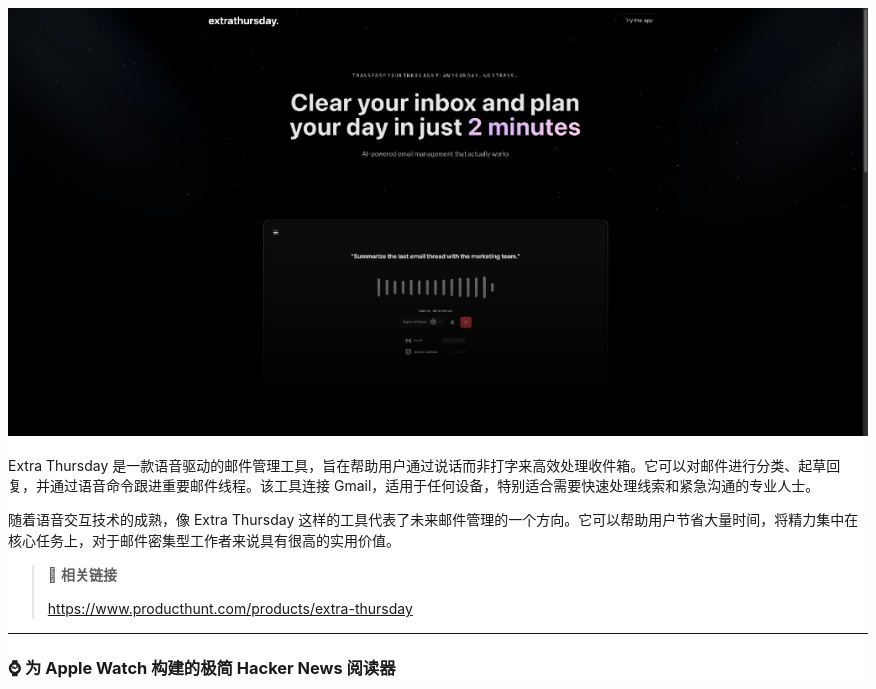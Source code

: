 ![相关图片](./images/20250819_-2727623574779770868_screenshot_68bfb2c8.png)

Extra Thursday 是一款语音驱动的邮件管理工具，旨在帮助用户通过说话而非打字来高效处理收件箱。它可以对邮件进行分类、起草回复，并通过语音命令跟进重要邮件线程。该工具连接 Gmail，适用于任何设备，特别适合需要快速处理线索和紧急沟通的专业人士。

随着语音交互技术的成熟，像 Extra Thursday 这样的工具代表了未来邮件管理的一个方向。它可以帮助用户节省大量时间，将精力集中在核心任务上，对于邮件密集型工作者来说具有很高的实用价值。

> 🔗 **相关链接**
> 
> https://www.producthunt.com/products/extra-thursday

---

### ⌚ 为 Apple Watch 构建的极简 Hacker News 阅读器